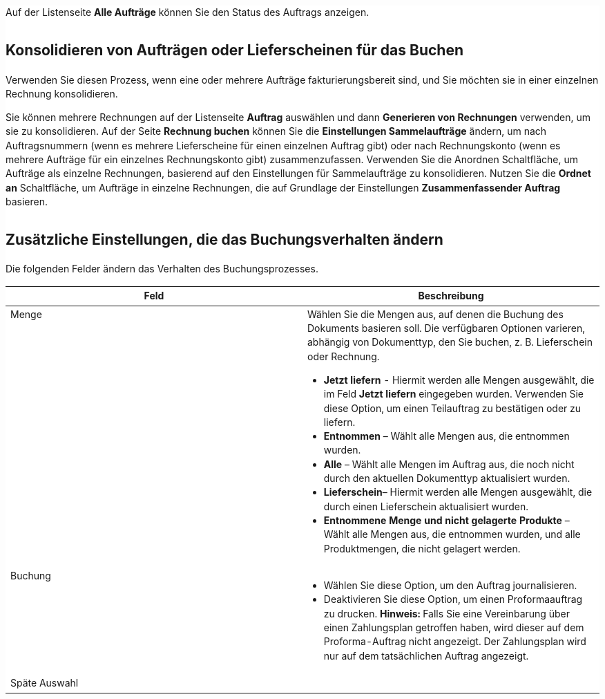 Auf der Listenseite **Alle Aufträge** können Sie den Status des Auftrags anzeigen.

## <a name="consolidate-sales-orders-or-packing-slips-for-posting"></a>Konsolidieren von Aufträgen oder Lieferscheinen für das Buchen
Verwenden Sie diesen Prozess, wenn eine oder mehrere Aufträge fakturierungsbereit sind, und Sie möchten sie in einer einzelnen Rechnung konsolidieren. 

Sie können mehrere Rechnungen auf der Listenseite **Auftrag** auswählen und dann **Generieren von Rechnungen** verwenden, um sie zu konsolidieren. Auf der Seite **Rechnung buchen** können Sie die **Einstellungen Sammelaufträge** ändern, um nach Auftragsnummern (wenn es mehrere Lieferscheine für einen einzelnen Auftrag gibt) oder nach Rechnungskonto (wenn es mehrere Aufträge für ein einzelnes Rechnungskonto gibt) zusammenzufassen. Verwenden Sie die Anordnen Schaltfläche, um Aufträge als einzelne Rechnungen, basierend auf den Einstellungen für Sammelaufträge zu konsolidieren. Nutzen Sie die **Ordnet an** Schaltfläche, um Aufträge in einzelne Rechnungen, die auf Grundlage der Einstellungen **Zusammenfassender Auftrag** basieren.

## <a name="additional-settings-that-change-the-posting-behavior"></a>Zusätzliche Einstellungen, die das Buchungsverhalten ändern
Die folgenden Felder ändern das Verhalten des Buchungsprozesses.

<table>
<colgroup>
<col width="50%" />
<col width="50%" />
</colgroup>
<thead>
<tr class="header">
<th>Feld</th>
<th>Beschreibung</th>
</tr>
</thead>
<tbody>
<tr class="odd">
<td>Menge</td>
<td>Wählen Sie die Mengen aus, auf denen die Buchung des Dokuments basieren soll. Die verfügbaren Optionen varieren, abhängig von Dokumenttyp, den Sie buchen, z. B. Lieferschein oder Rechnung.
<ul>
<li><strong>Jetzt liefern</strong> - Hiermit werden alle Mengen ausgewählt, die im Feld <strong>Jetzt liefern</strong> eingegeben wurden. Verwenden Sie diese Option, um einen Teilauftrag zu bestätigen oder zu liefern.</li>
<li><strong>Entnommen</strong> – Wählt alle Mengen aus, die entnommen wurden.</li>
<li><strong>Alle</strong> – Wählt alle Mengen im Auftrag aus, die noch nicht durch den aktuellen Dokumenttyp aktualisiert wurden.</li>
<li><strong>Lieferschein</strong>– Hiermit werden alle Mengen ausgewählt, die durch einen Lieferschein aktualisiert wurden.</li>
<li><strong>Entnommene Menge und nicht gelagerte Produkte</strong> – Wählt alle Mengen aus, die entnommen wurden, und alle Produktmengen, die nicht gelagert werden.</li>
</ul></td>
</tr>
<tr class="even">
<td>Buchung</td>
<td><ul>
<li>Wählen Sie diese Option, um den Auftrag journalisieren.</li>
<li>Deaktivieren Sie diese Option, um einen Proformaauftrag zu drucken. <strong>Hinweis:</strong> Falls Sie eine Vereinbarung über einen Zahlungsplan getroffen haben, wird dieser auf dem Proforma-Auftrag nicht angezeigt. Der Zahlungsplan wird nur auf dem tatsächlichen Auftrag angezeigt.</li>
</ul></td>
</tr>
<tr class="odd">
<td>Späte Auswahl</td>